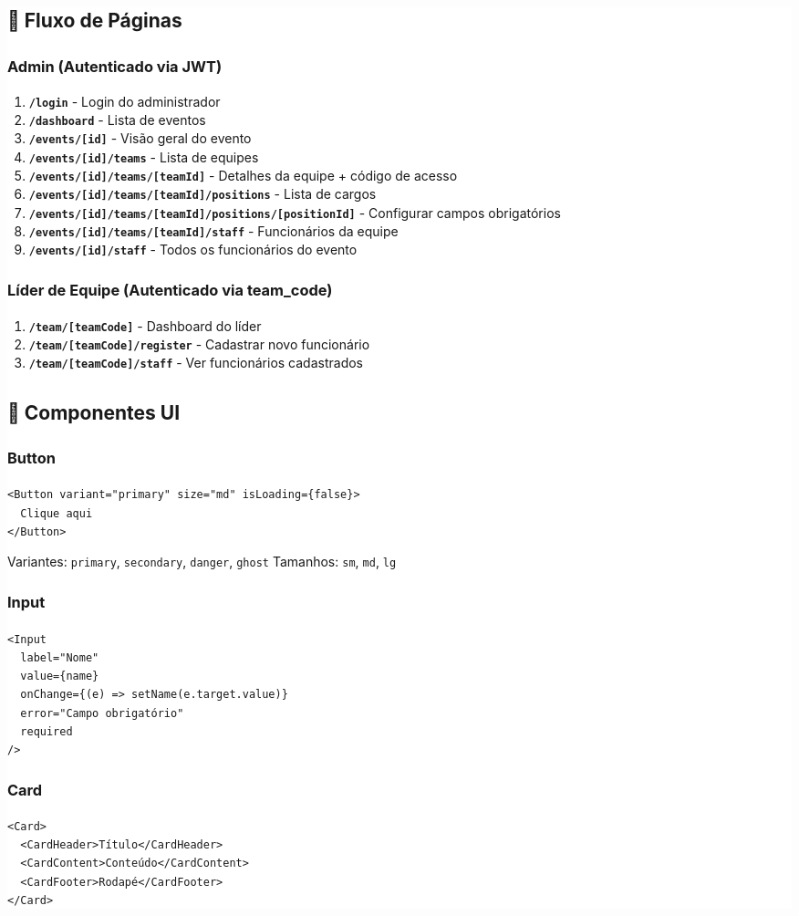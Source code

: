 ## 📱 Fluxo de Páginas

### Admin (Autenticado via JWT)

1. **`/login`** - Login do administrador
2. **`/dashboard`** - Lista de eventos
3. **`/events/[id]`** - Visão geral do evento
4. **`/events/[id]/teams`** - Lista de equipes
5. **`/events/[id]/teams/[teamId]`** - Detalhes da equipe + código de acesso
6. **`/events/[id]/teams/[teamId]/positions`** - Lista de cargos
7. **`/events/[id]/teams/[teamId]/positions/[positionId]`** - Configurar campos obrigatórios
8. **`/events/[id]/teams/[teamId]/staff`** - Funcionários da equipe
9. **`/events/[id]/staff`** - Todos os funcionários do evento

### Líder de Equipe (Autenticado via team_code)

1. **`/team/[teamCode]`** - Dashboard do líder
2. **`/team/[teamCode]/register`** - Cadastrar novo funcionário
3. **`/team/[teamCode]/staff`** - Ver funcionários cadastrados

## 🎨 Componentes UI

### Button

```tsx
<Button variant="primary" size="md" isLoading={false}>
  Clique aqui
</Button>
```

Variantes: `primary`, `secondary`, `danger`, `ghost`
Tamanhos: `sm`, `md`, `lg`

### Input

```tsx
<Input
  label="Nome"
  value={name}
  onChange={(e) => setName(e.target.value)}
  error="Campo obrigatório"
  required
/>
```

### Card

```tsx
<Card>
  <CardHeader>Título</CardHeader>
  <CardContent>Conteúdo</CardContent>
  <CardFooter>Rodapé</CardFooter>
</Card>
```
